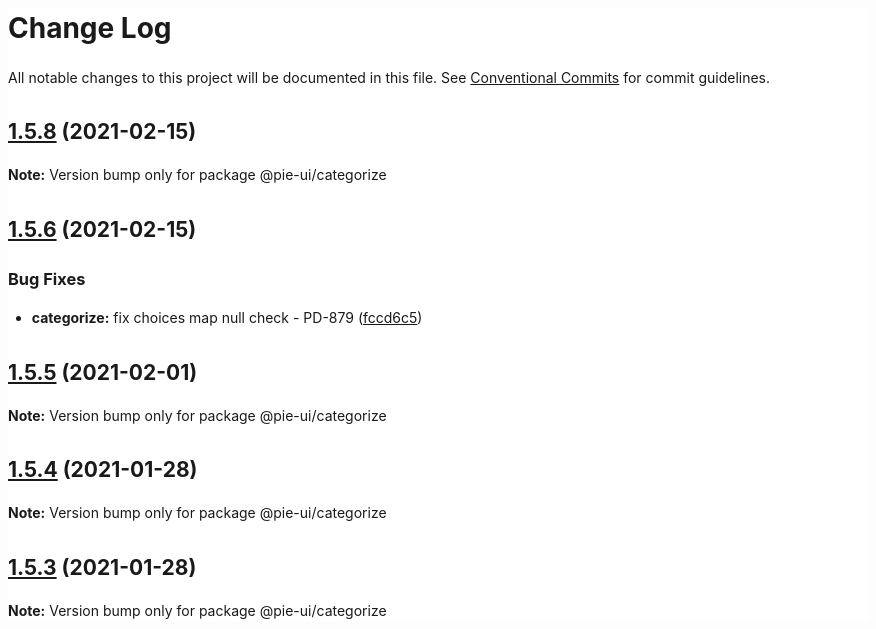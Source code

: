 # Change Log

All notable changes to this project will be documented in this file.
See [Conventional Commits](https://conventionalcommits.org) for commit guidelines.

## [1.5.8](https://github.com/pie-framework/pie-ui/compare/@pie-ui/categorize@1.5.6...@pie-ui/categorize@1.5.8) (2021-02-15)

**Note:** Version bump only for package @pie-ui/categorize





## [1.5.6](https://github.com/pie-framework/pie-ui/compare/@pie-ui/categorize@1.5.5...@pie-ui/categorize@1.5.6) (2021-02-15)


### Bug Fixes

* **categorize:** fix choices map null check - PD-879 ([fccd6c5](https://github.com/pie-framework/pie-ui/commit/fccd6c5fe1ae96d628411f4661ac2c74eb84a06e))





## [1.5.5](https://github.com/pie-framework/pie-ui/compare/@pie-ui/categorize@1.5.4...@pie-ui/categorize@1.5.5) (2021-02-01)

**Note:** Version bump only for package @pie-ui/categorize





## [1.5.4](https://github.com/pie-framework/pie-ui/compare/@pie-ui/categorize@1.5.3...@pie-ui/categorize@1.5.4) (2021-01-28)

**Note:** Version bump only for package @pie-ui/categorize





## [1.5.3](https://github.com/pie-framework/pie-ui/compare/@pie-ui/categorize@1.5.2...@pie-ui/categorize@1.5.3) (2021-01-28)

**Note:** Version bump only for package @pie-ui/categorize




